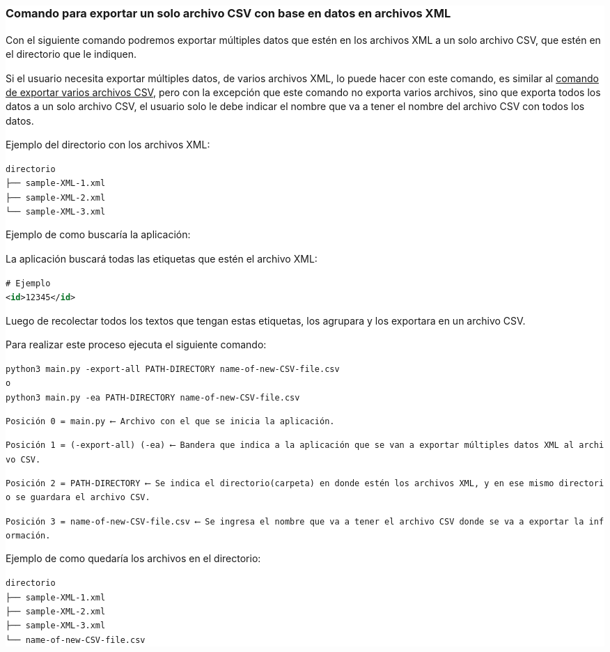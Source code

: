 ### Comando para exportar un solo archivo CSV con base en datos en archivos XML

Con el siguiente comando podremos exportar múltiples datos que estén en los archivos XML a un solo archivo CSV, que estén en el directorio que le indiquen.

Si el usuario necesita exportar múltiples datos, de varios archivos XML, lo puede hacer con este comando, es similar al [comando de exportar varios archivos CSV](#comando-para-exportar-múltiples-archivos-csv-con-base-en-datos-en-archivos-xml), pero con la excepción que este comando no exporta varios archivos, sino que exporta todos los datos a un solo archivo CSV, el usuario solo le debe indicar el nombre que va a tener el nombre del archivo CSV con todos los datos.

Ejemplo del directorio con los archivos XML:

```bash
directorio
├── sample-XML-1.xml
├── sample-XML-2.xml
└── sample-XML-3.xml
```

Ejemplo de como buscaría la aplicación:

La aplicación buscará todas las etiquetas que estén el archivo XML:

```xml
# Ejemplo
<id>12345</id>
```

Luego de recolectar todos los textos que tengan estas etiquetas, los agrupara y los exportara en un archivo CSV.

Para realizar este proceso ejecuta el siguiente comando:

```shell
python3 main.py -export-all PATH-DIRECTORY name-of-new-CSV-file.csv
o
python3 main.py -ea PATH-DIRECTORY name-of-new-CSV-file.csv
```

`Posición 0 = main.py ⟵ Archivo con el que se inicia la aplicación.`

`Posición 1 = (-export-all) (-ea) ⟵ Bandera que indica a la aplicación que se van a exportar múltiples datos XML al archivo CSV.`

`Posición 2 = PATH-DIRECTORY ⟵ Se indica el directorio(carpeta) en donde estén los archivos XML, y en ese mismo directorio se guardara el archivo CSV.`

`Posición 3 = name-of-new-CSV-file.csv ⟵ Se ingresa el nombre que va a tener el archivo CSV donde se va a exportar la información.`

Ejemplo de como quedaría los archivos en el directorio:

```bash
directorio
├── sample-XML-1.xml
├── sample-XML-2.xml
├── sample-XML-3.xml
└── name-of-new-CSV-file.csv
```
